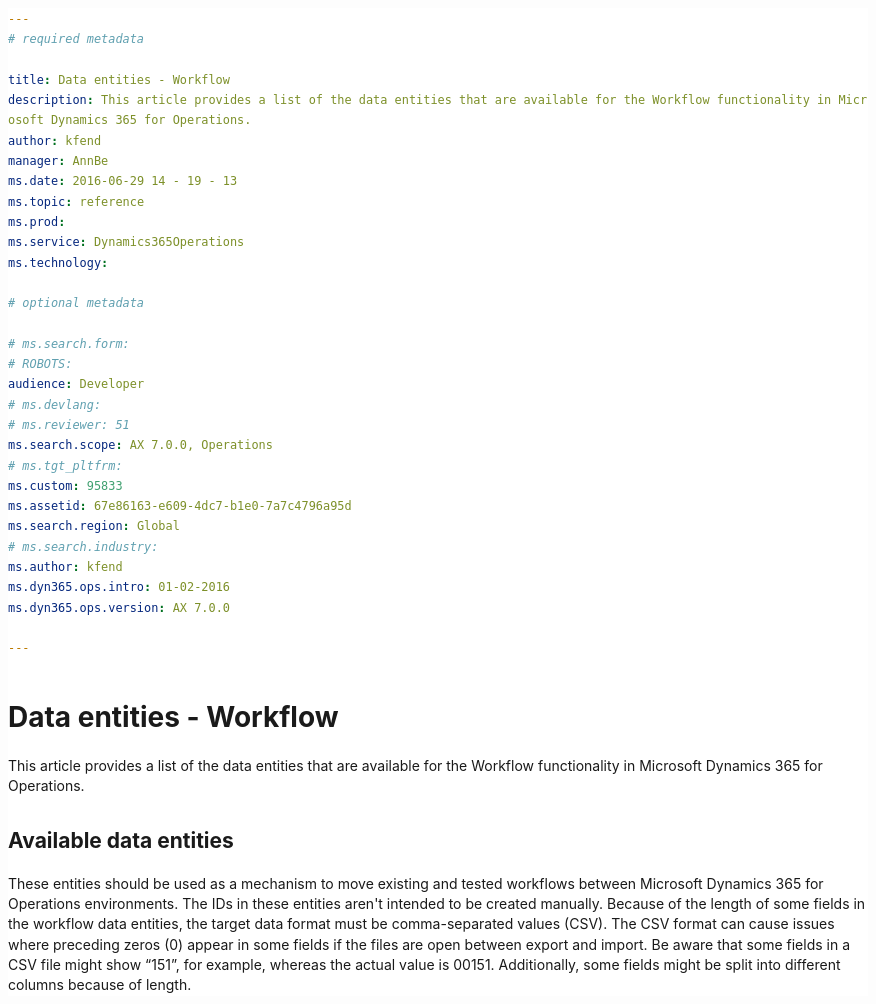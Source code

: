 ```yaml
---
# required metadata

title: Data entities - Workflow
description: This article provides a list of the data entities that are available for the Workflow functionality in Microsoft Dynamics 365 for Operations.
author: kfend
manager: AnnBe
ms.date: 2016-06-29 14 - 19 - 13
ms.topic: reference
ms.prod: 
ms.service: Dynamics365Operations
ms.technology: 

# optional metadata

# ms.search.form: 
# ROBOTS: 
audience: Developer
# ms.devlang: 
# ms.reviewer: 51
ms.search.scope: AX 7.0.0, Operations
# ms.tgt_pltfrm: 
ms.custom: 95833
ms.assetid: 67e86163-e609-4dc7-b1e0-7a7c4796a95d
ms.search.region: Global
# ms.search.industry: 
ms.author: kfend
ms.dyn365.ops.intro: 01-02-2016
ms.dyn365.ops.version: AX 7.0.0

---
```


# Data entities - Workflow

This article provides a list of the data entities that are available for the Workflow functionality in Microsoft Dynamics 365 for Operations.

Available data entities
-----------------------

These entities should be used as a mechanism to move existing and tested workflows between Microsoft Dynamics 365 for Operations environments. The IDs in these entities aren't intended to be created manually. Because of the length of some fields in the workflow data entities, the target data format must be comma-separated values (CSV). The CSV format can cause issues where preceding zeros (0) appear in some fields if the files are open between export and import. Be aware that some fields in a CSV file might show “151”, for example, whereas the actual value is 00151. Additionally, some fields might be split into different columns because of length.
